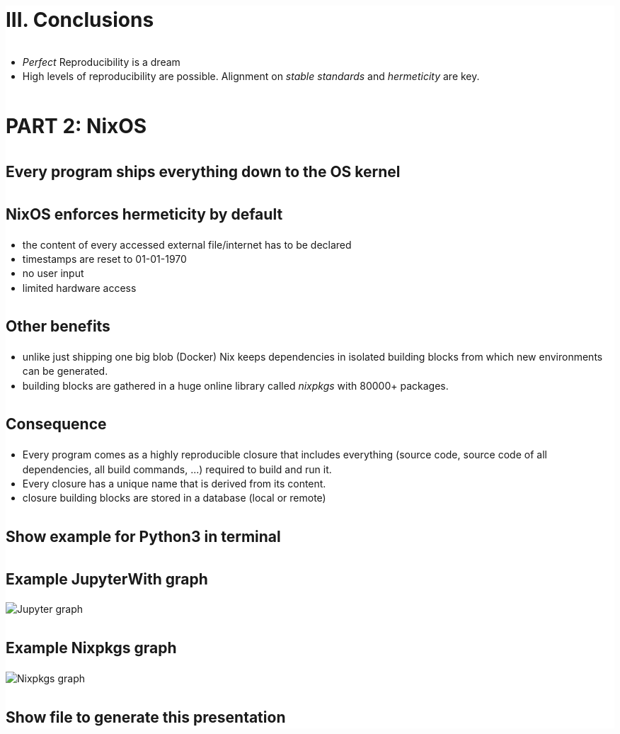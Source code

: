 # III. Conclusions

##

- _Perfect_ Reproducibility is a dream
- High levels of reproducibility are possible. Alignment on _stable standards_ and
  _hermeticity_ are key.

# PART 2: NixOS

## Every program ships everything down to the OS kernel

## NixOS enforces hermeticity by default

- the content of every accessed external file/internet has to be declared
- timestamps are reset to 01-01-1970
- no user input
- limited hardware access

## Other benefits

- unlike just shipping one big blob (Docker) Nix keeps dependencies in isolated
  building blocks from which new environments can be generated.
- building blocks are gathered in a huge online library called _nixpkgs_ with
  80000+ packages.

## Consequence

- Every program comes as a highly reproducible closure that includes everything
(source code, source code of all dependencies, all build commands, ...) required
to build and run it.
- Every closure has a unique name that is derived from its content.
- closure building blocks are stored in a database (local or remote)

## Show example for Python3 in terminal

## Example JupyterWith graph

![Jupyter graph](../jupyter-graph.png)

## Example Nixpkgs graph

![Nixpkgs graph](../nixpkgs-graph.png)

## Show file to generate this presentation

